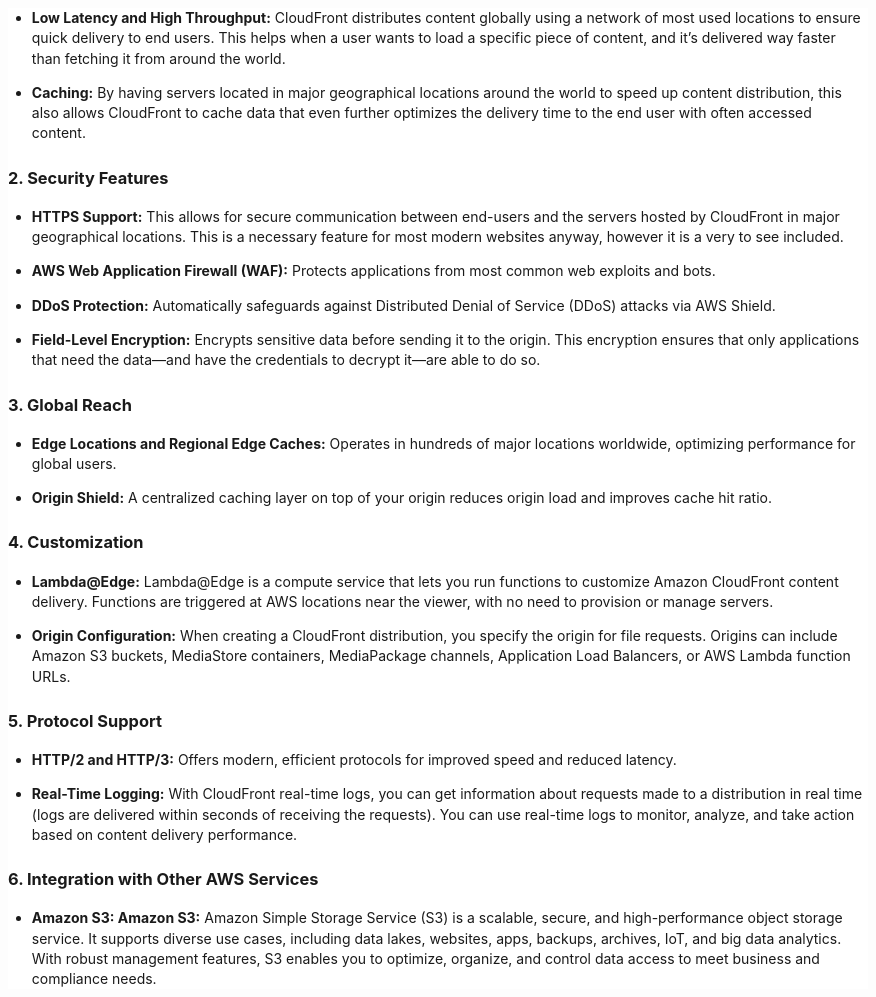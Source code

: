 - **Low Latency and High Throughput:** CloudFront distributes content globally using a network of most used locations to ensure quick delivery to end users. This helps when a user wants to load a specific piece of content, and it’s delivered way faster than fetching it from around the world.

- **Caching:** By having servers located in major geographical locations around the world to speed up content distribution, this also allows CloudFront to cache data that even further optimizes the delivery time to the end user with often accessed content.

### 2. Security Features

- **HTTPS Support:** This allows for secure communication between end-users and the servers hosted by CloudFront in major geographical locations. This is a necessary feature for most modern websites anyway, however it is a very to see included.

- **AWS Web Application Firewall (WAF):** Protects applications from most common web exploits and bots.

- **DDoS Protection:** Automatically safeguards against Distributed Denial of Service (DDoS) attacks via AWS Shield.

- **Field-Level Encryption:** Encrypts sensitive data before sending it to the origin. This encryption ensures that only applications that need the data—and have the credentials to decrypt it—are able to do so.

### 3. Global Reach

- **Edge Locations and Regional Edge Caches:** Operates in hundreds of major locations worldwide, optimizing performance for global users.

- **Origin Shield:** A centralized caching layer on top of your origin reduces origin load and improves cache hit ratio.

### 4. Customization

- **Lambda@Edge:** Lambda@Edge is a compute service that lets you run functions to customize Amazon CloudFront content delivery. Functions are triggered at AWS locations near the viewer, with no need to provision or manage servers.

- **Origin Configuration:** When creating a CloudFront distribution, you specify the origin for file requests. Origins can include Amazon S3 buckets, MediaStore containers, MediaPackage channels, Application Load Balancers, or AWS Lambda function URLs.

### 5. Protocol Support

- **HTTP/2 and HTTP/3:** Offers modern, efficient protocols for improved speed and reduced latency.

- **Real-Time Logging:** With CloudFront real-time logs, you can get information about requests made to a distribution in real time (logs are delivered within seconds of receiving the requests). You can use real-time logs to monitor, analyze, and take action based on content delivery performance.

### 6. Integration with Other AWS Services

- **Amazon S3: Amazon S3:** Amazon Simple Storage Service (S3) is a scalable, secure, and high-performance object storage service. It supports diverse use cases, including data lakes, websites, apps, backups, archives, IoT, and big data analytics. With robust management features, S3 enables you to optimize, organize, and control data access to meet business and compliance needs.
